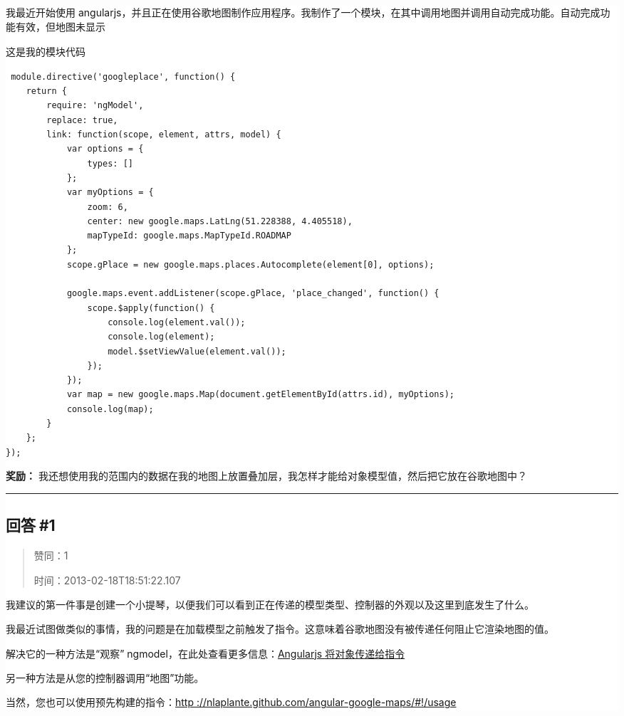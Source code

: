 我最近开始使用 angularjs，并且正在使用谷歌地图制作应用程序。我制作了一个模块，在其中调用地图并调用自动完成功能。自动完成功能有效，但地图未显示

这是我的模块代码

```
 module.directive('googleplace', function() {
    return {
        require: 'ngModel',
        replace: true,
        link: function(scope, element, attrs, model) {
            var options = {
                types: []
            };
            var myOptions = {
                zoom: 6,
                center: new google.maps.LatLng(51.228388, 4.405518),
                mapTypeId: google.maps.MapTypeId.ROADMAP
            };
            scope.gPlace = new google.maps.places.Autocomplete(element[0], options);

            google.maps.event.addListener(scope.gPlace, 'place_changed', function() {
                scope.$apply(function() {
                    console.log(element.val());
                    console.log(element);
                    model.$setViewValue(element.val());                
                });
            });
            var map = new google.maps.Map(document.getElementById(attrs.id), myOptions);
            console.log(map);
        }
    };
}); 
```

**奖励：** 我还想使用我的范围内的数据在我的地图上放置叠加层，我怎样才能给对象模型值，然后把它放在谷歌地图中？

* * *

## 回答 #1

> 赞同：1
> 
> 时间：2013-02-18T18:51:22.107

我建议的第一件事是创建一个小提琴，以便我们可以看到正在传递的模型类型、控制器的外观以及这里到底发生了什么。

我最近试图做类似的事情，我的问题是在加载模型之前触发了指令。这意味着谷歌地图没有被传递任何阻止它渲染地图的值。

解决它的一种方法是“观察” ngmodel，在此处查看更多信息：[Angularjs 将对象传递给指令](https://stackoverflow.com/questions/14619884/angularjs-passing-object-to-directive)

另一种方法是从您的控制器调用“地图”功能。

当然，您也可以使用预先构建的指令：[http ://nlaplante.github.com/angular-google-maps/#!/usage](http://nlaplante.github.com/angular-google-maps/#!/usage)
